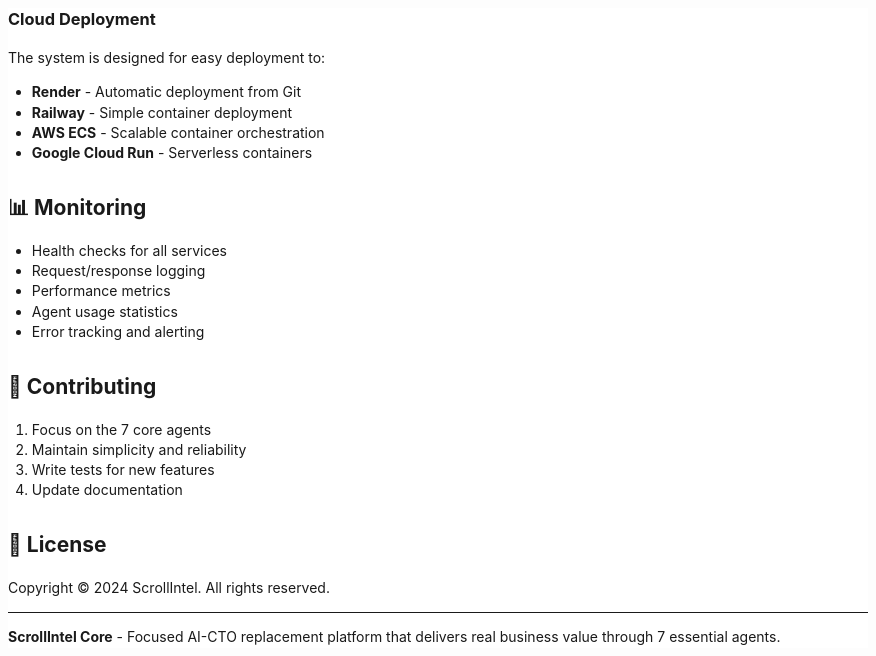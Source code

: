 ### Cloud Deployment

The system is designed for easy deployment to:

- **Render** - Automatic deployment from Git
- **Railway** - Simple container deployment  
- **AWS ECS** - Scalable container orchestration
- **Google Cloud Run** - Serverless containers

## 📊 Monitoring

- Health checks for all services
- Request/response logging
- Performance metrics
- Agent usage statistics
- Error tracking and alerting

## 🤝 Contributing

1. Focus on the 7 core agents
2. Maintain simplicity and reliability
3. Write tests for new features
4. Update documentation

## 📄 License

Copyright © 2024 ScrollIntel. All rights reserved.

---

**ScrollIntel Core** - Focused AI-CTO replacement platform that delivers real business value through 7 essential agents.